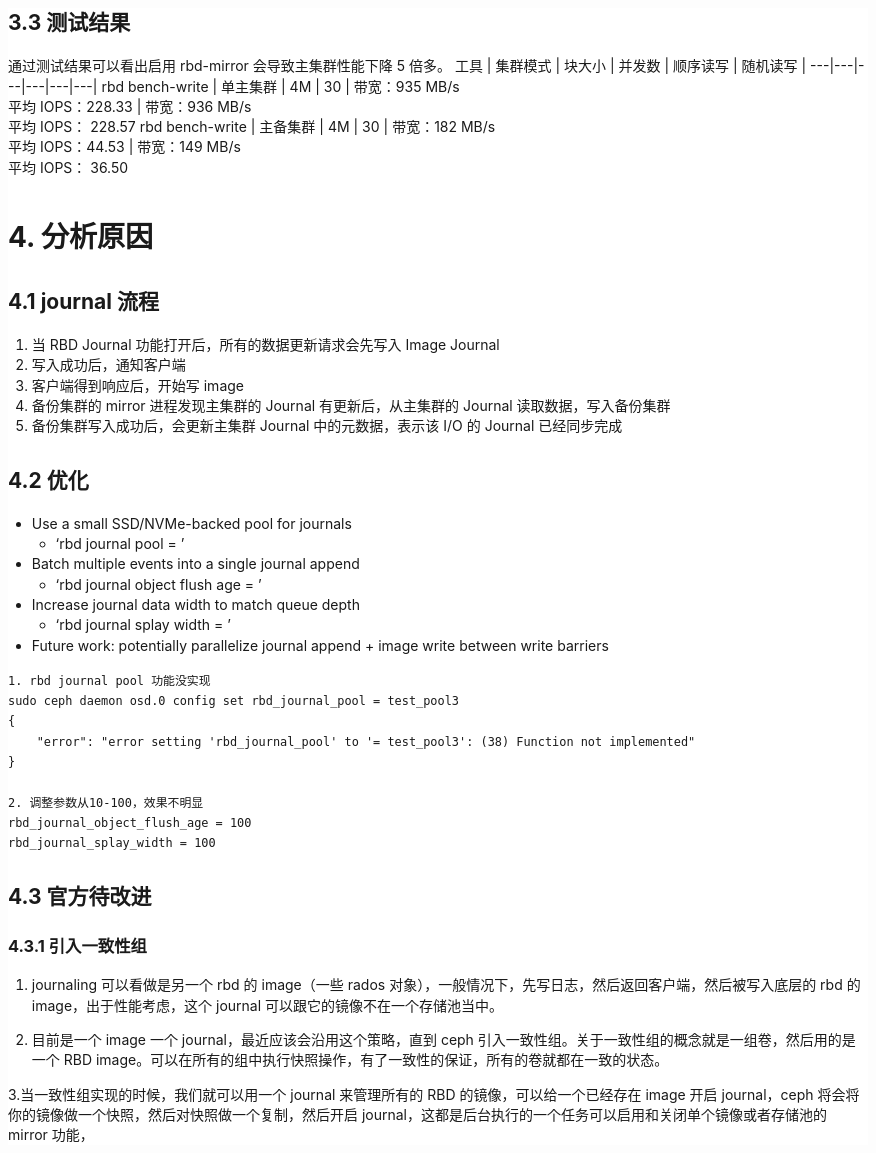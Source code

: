 ```plain
```
## 3.3 测试结果
通过测试结果可以看出启用 rbd-mirror 会导致主集群性能下降 5 倍多。
工具 |  集群模式 | 块大小 | 并发数 | 顺序读写 | 随机读写 |
---|---|---|---|---|---|
rbd bench-write | 单主集群 | 4M | 30 | 带宽：935 MB/s <br/>平均 IOPS：228.33 | 带宽：936 MB/s <br/>平均 IOPS： 228.57
rbd bench-write | 主备集群 | 4M | 30 | 带宽：182 MB/s <br/>平均 IOPS：44.53 | 带宽：149 MB/s <br/>平均 IOPS： 36.50

# 4. 分析原因
## 4.1 journal 流程
1. 当 RBD Journal 功能打开后，所有的数据更新请求会先写入 Image Journal
2. 写入成功后，通知客户端
3. 客户端得到响应后，开始写 image
4. 备份集群的 mirror 进程发现主集群的 Journal 有更新后，从主集群的 Journal 读取数据，写入备份集群
5. 备份集群写入成功后，会更新主集群 Journal 中的元数据，表示该 I/O 的 Journal 已经同步完成

## 4.2 优化
 - Use a small SSD/NVMe-backed pool for journals
     - ‘rbd journal pool = <fast pool name>’
 - Batch multiple events into a single journal append 
     - ‘rbd journal object flush age = <seconds>’
 - Increase journal data width to match queue depth 
    - ‘rbd journal splay width = <number of objects>’ 
 - Future work: potentially parallelize journal append + image write between write barriers
```plain
1. rbd journal pool 功能没实现
sudo ceph daemon osd.0 config set rbd_journal_pool = test_pool3
{
    "error": "error setting 'rbd_journal_pool' to '= test_pool3': (38) Function not implemented"
}
 
2. 调整参数从10-100，效果不明显
rbd_journal_object_flush_age = 100
rbd_journal_splay_width = 100
```
## 4.3 官方待改进
### 4.3.1 引入一致性组
1. journaling 可以看做是另一个 rbd 的 image（一些 rados 对象），一般情况下，先写日志，然后返回客户端，然后被写入底层的 rbd 的 image，出于性能考虑，这个 journal 可以跟它的镜像不在一个存储池当中。

2. 目前是一个 image 一个 journal，最近应该会沿用这个策略，直到 ceph 引入一致性组。关于一致性组的概念就是一组卷，然后用的是一个 RBD image。可以在所有的组中执行快照操作，有了一致性的保证，所有的卷就都在一致的状态。

3.当一致性组实现的时候，我们就可以用一个 journal 来管理所有的 RBD 的镜像，可以给一个已经存在 image 开启 journal，ceph 将会将你的镜像做一个快照，然后对快照做一个复制，然后开启 journal，这都是后台执行的一个任务可以启用和关闭单个镜像或者存储池的 mirror 功能，
